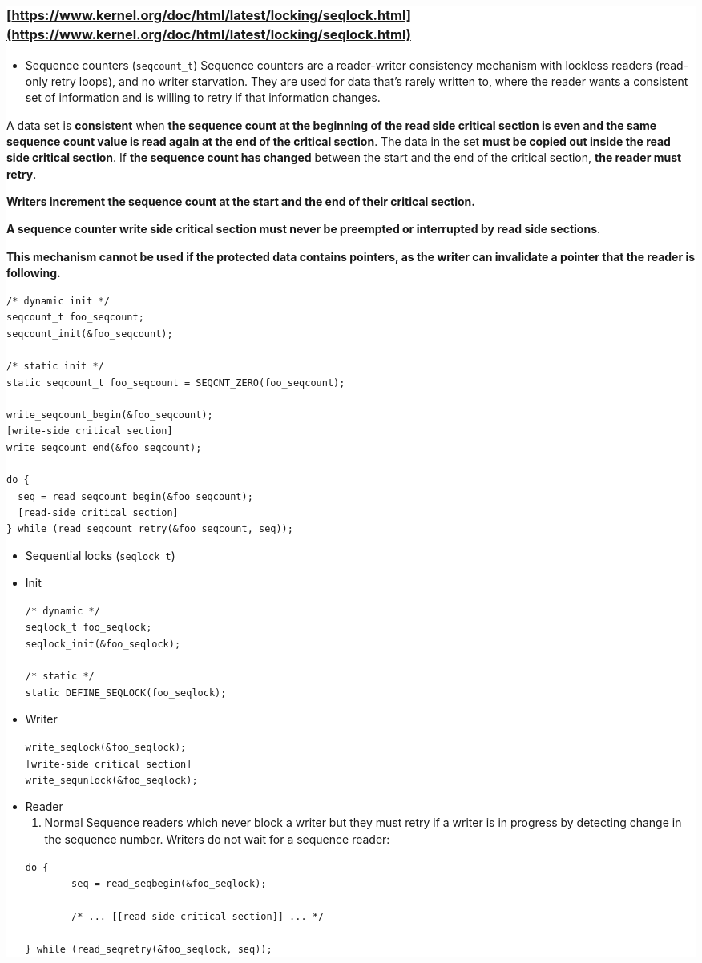 ### [https://www.kernel.org/doc/html/latest/locking/seqlock.html](https://www.kernel.org/doc/html/latest/locking/seqlock.html)
* Sequence counters (`seqcount_t`)
Sequence counters are a reader-writer consistency mechanism with lockless readers (read-only retry loops), and no writer starvation. They are used for data that’s rarely written to, where the reader wants a consistent set of information and is willing to retry if that information changes.

A data set is **consistent** when **the sequence count at the beginning of the read side critical section is even and the same sequence count value is read again at the end of the critical section**. The data in the set **must be copied out inside the read side critical section**. If **the sequence count has changed** between the start and the end of the critical section, **the reader must retry**.

**Writers increment the sequence count at the start and the end of their critical section.**

**A sequence counter write side critical section must never be preempted or interrupted by read side sections**.

**This mechanism cannot be used if the protected data contains pointers, as the writer can invalidate a pointer that the reader is following.**

```
/* dynamic init */
seqcount_t foo_seqcount;
seqcount_init(&foo_seqcount);

/* static init */
static seqcount_t foo_seqcount = SEQCNT_ZERO(foo_seqcount);

write_seqcount_begin(&foo_seqcount);
[write-side critical section]
write_seqcount_end(&foo_seqcount);

do {
  seq = read_seqcount_begin(&foo_seqcount);
  [read-side critical section]
} while (read_seqcount_retry(&foo_seqcount, seq));
```

* Sequential locks (`seqlock_t`)
- Init
  ```
  /* dynamic */
  seqlock_t foo_seqlock;
  seqlock_init(&foo_seqlock);

  /* static */
  static DEFINE_SEQLOCK(foo_seqlock);
  ```
- Writer
  ```
  write_seqlock(&foo_seqlock);
  [write-side critical section]
  write_sequnlock(&foo_seqlock);

  ```
- Reader
  1. Normal Sequence readers which never block a writer but they must retry if a writer is in progress by detecting change in the sequence number. Writers do not wait for a sequence reader:
  ```
  do {
          seq = read_seqbegin(&foo_seqlock);

          /* ... [[read-side critical section]] ... */

  } while (read_seqretry(&foo_seqlock, seq));
  ```